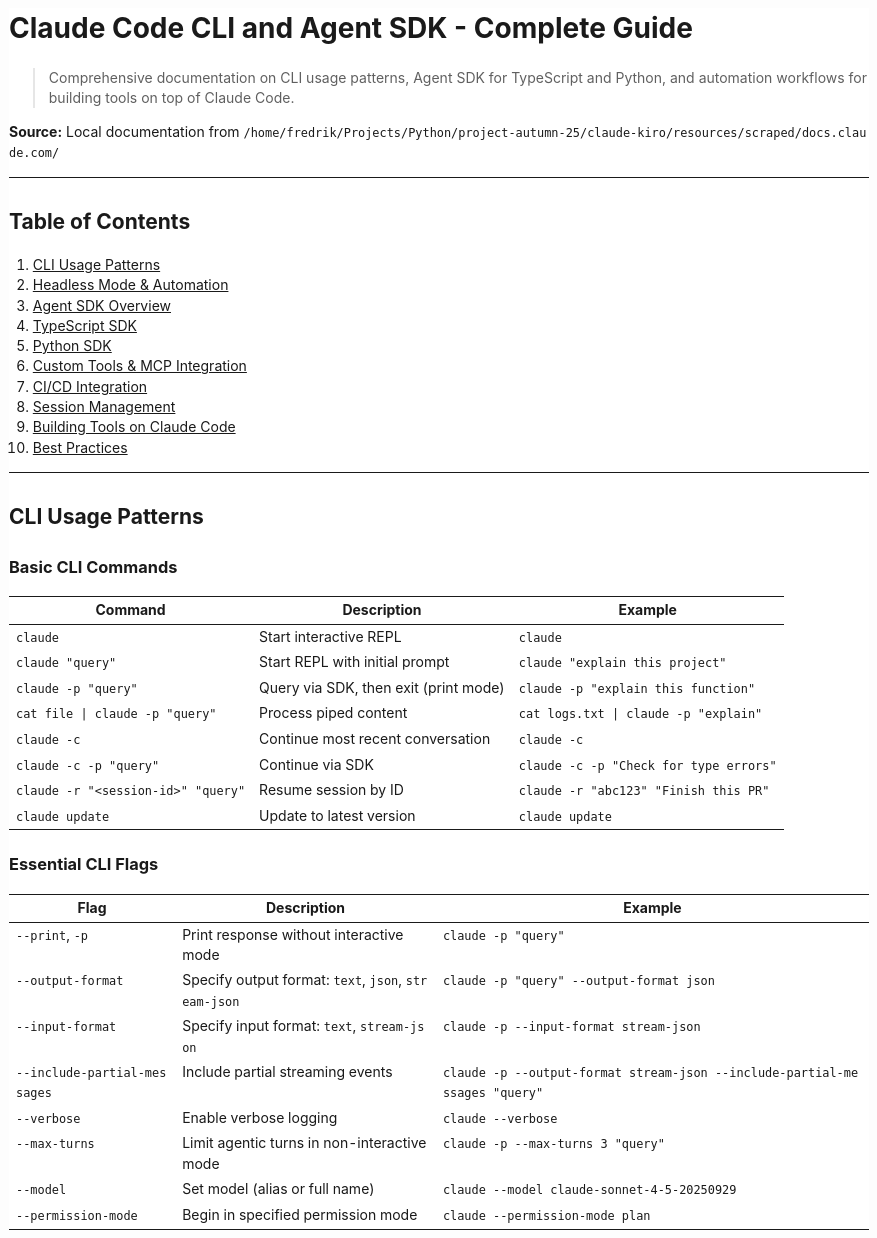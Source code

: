 # Claude Code CLI and Agent SDK - Complete Guide

> Comprehensive documentation on CLI usage patterns, Agent SDK for TypeScript and Python, and automation workflows for building tools on top of Claude Code.

**Source:** Local documentation from `/home/fredrik/Projects/Python/project-autumn-25/claude-kiro/resources/scraped/docs.claude.com/`

---

## Table of Contents

1. [CLI Usage Patterns](#cli-usage-patterns)
2. [Headless Mode & Automation](#headless-mode--automation)
3. [Agent SDK Overview](#agent-sdk-overview)
4. [TypeScript SDK](#typescript-sdk)
5. [Python SDK](#python-sdk)
6. [Custom Tools & MCP Integration](#custom-tools--mcp-integration)
7. [CI/CD Integration](#cicd-integration)
8. [Session Management](#session-management)
9. [Building Tools on Claude Code](#building-tools-on-claude-code)
10. [Best Practices](#best-practices)

---

## CLI Usage Patterns

### Basic CLI Commands

| Command | Description | Example |
|---------|-------------|---------|
| `claude` | Start interactive REPL | `claude` |
| `claude "query"` | Start REPL with initial prompt | `claude "explain this project"` |
| `claude -p "query"` | Query via SDK, then exit (print mode) | `claude -p "explain this function"` |
| `cat file \| claude -p "query"` | Process piped content | `cat logs.txt \| claude -p "explain"` |
| `claude -c` | Continue most recent conversation | `claude -c` |
| `claude -c -p "query"` | Continue via SDK | `claude -c -p "Check for type errors"` |
| `claude -r "<session-id>" "query"` | Resume session by ID | `claude -r "abc123" "Finish this PR"` |
| `claude update` | Update to latest version | `claude update` |

### Essential CLI Flags

| Flag | Description | Example |
|------|-------------|---------|
| `--print`, `-p` | Print response without interactive mode | `claude -p "query"` |
| `--output-format` | Specify output format: `text`, `json`, `stream-json` | `claude -p "query" --output-format json` |
| `--input-format` | Specify input format: `text`, `stream-json` | `claude -p --input-format stream-json` |
| `--include-partial-messages` | Include partial streaming events | `claude -p --output-format stream-json --include-partial-messages "query"` |
| `--verbose` | Enable verbose logging | `claude --verbose` |
| `--max-turns` | Limit agentic turns in non-interactive mode | `claude -p --max-turns 3 "query"` |
| `--model` | Set model (alias or full name) | `claude --model claude-sonnet-4-5-20250929` |
| `--permission-mode` | Begin in specified permission mode | `claude --permission-mode plan` |